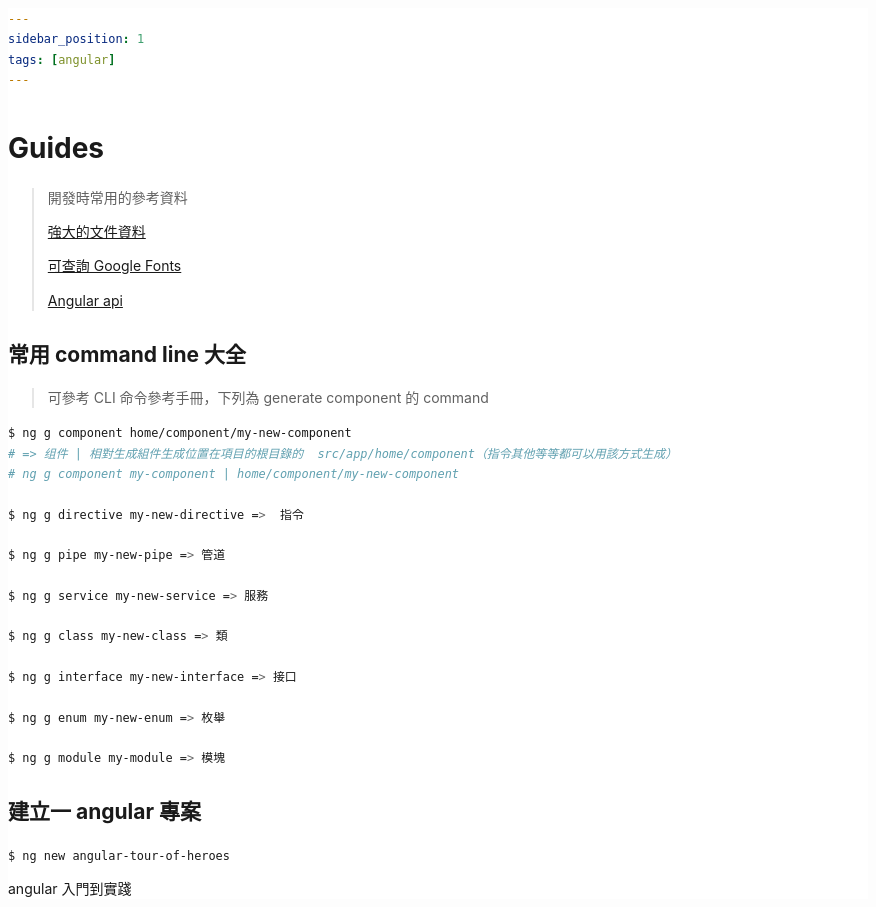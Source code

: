 ```yaml
---
sidebar_position: 1
tags: [angular]
---
```

# Guides

> 開發時常用的參考資料
>
> [強大的文件資料](https://docs.w3cub.com/angular/api/router)
>
> [可查詢 Google Fonts](https://fonts.google.com/icons?selected=Material+Icons)
>
> [Angular api](https://angular.io/api)

## 常用 command line 大全

> 可參考 CLI 命令參考手冊，下列為 generate component 的 command
> 

```bash
$ ng g component home/component/my-new-component
# => 组件 | 相對生成組件生成位置在項目的根目錄的  src/app/home/component（指令其他等等都可以用該方式生成）
# ng g component my-component | home/component/my-new-component

$ ng g directive my-new-directive =>  指令 
    
$ ng g pipe my-new-pipe => 管道 
    
$ ng g service my-new-service => 服務
    
$ ng g class my-new-class => 類 
    
$ ng g interface my-new-interface => 接口 
    
$ ng g enum my-new-enum => 枚舉
    
$ ng g module my-module => 模塊
```



## 建立一 angular 專案

```shell
$ ng new angular-tour-of-heroes
```



angular 入門到實踐

